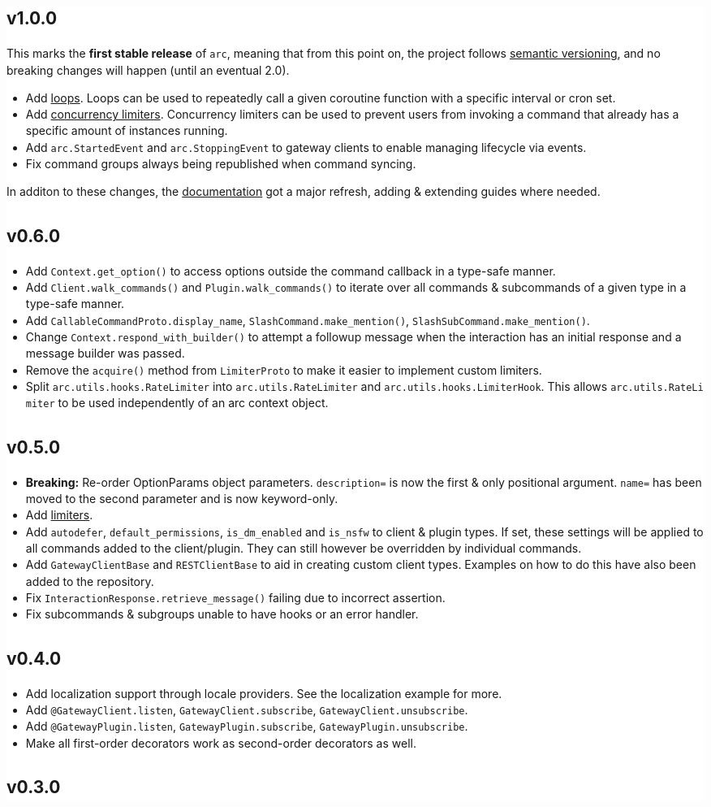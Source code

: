 ## v1.0.0

This marks the **first stable release** of `arc`, meaning that from this point on, the project follows [semantic versioning](https://semver.org/), and no breaking changes will happen (until an eventual 2.0).

- Add [loops](./guides/loops.md). Loops can be used to repeatedly call a given coroutine function with a specific interval or cron set.
- Add [concurrency limiters](./guides/concurrency_limiting.md). Concurrency limiters can be used to prevent users from invoking a command that already has a specific amount of instances running.
- Add `arc.StartedEvent` and `arc.StoppingEvent` to gateway clients to enable managing lifecycle via events.
- Fix command groups always being republished when command syncing.

In additon to these changes, the [documentation](https://arc.hypergonial.com) got a major refresh, adding & extending guides where needed.

## v0.6.0

- Add `Context.get_option()` to access options outside the command callback in a type-safe manner.
- Add `Client.walk_commands()` and `Plugin.walk_commands()` to iterate over all commands & subcommands of a given type in a type-safe manner.
- Add `CallableCommandProto.display_name`, `SlashCommand.make_mention()`, `SlashSubCommand.make_mention()`.
- Change `Context.respond_with_builder()` to attempt a followup message when the interaction has an initial response and a message builder was passed.
- Remove the `acquire()` method from `LimiterProto` to make it easier to implement custom limiters.
- Split `arc.utils.hooks.RateLimiter` into `arc.utils.RateLimiter` and `arc.utils.hooks.LimiterHook`. This allows `arc.utils.RateLimiter` to be used independently of an arc context object.

## v0.5.0

- **Breaking:** Re-order OptionParams object parameters. `description=` is now the first & only positional argument. `name=` has been moved to the second parameter and is now keyword-only.
- Add [limiters](./guides/hooks.md#limiters).
- Add  `autodefer`, `default_permissions`, `is_dm_enabled` and `is_nsfw` to client & plugin types. If set, these settings will be applied to all commands added to the client/plugin. They can still however be overridden by individual commands.
- Add `GatewayClientBase` and `RESTClientBase` to aid in creating custom client types. Examples on how to do this have also been added to the repository.
- Fix `InteractionResponse.retrieve_message()` failing due to incorrect assertion.
- Fix subcommands & subgroups unable to have hooks or an error handler.

## v0.4.0

- Add localization support through locale providers. See the localization example for more.
- Add `@GatewayClient.listen`, `GatewayClient.subscribe`, `GatewayClient.unsubscribe`.
- Add `@GatewayPlugin.listen`, `GatewayPlugin.subscribe`, `GatewayPlugin.unsubscribe`.
- Make all first-order decorators work as second-order decorators as well.


## v0.3.0
